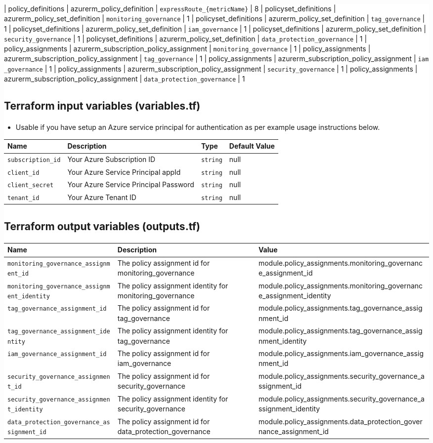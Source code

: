 | policy_definitions     | azurerm_policy_definition     | `expressRoute_{metricName}`              | 8
| policyset_definitions  | azurerm_policy_set_definition | `monitoring_governance`                  | 1
| policyset_definitions  | azurerm_policy_set_definition | `tag_governance`                         | 1
| policyset_definitions  | azurerm_policy_set_definition | `iam_governance`                         | 1
| policyset_definitions  | azurerm_policy_set_definition | `security_governance`                    | 1
| policyset_definitions  | azurerm_policy_set_definition | `data_protection_governance`             | 1
| policy_assignments     | azurerm_subscription_policy_assignment     | `monitoring_governance`                  | 1
| policy_assignments     | azurerm_subscription_policy_assignment     | `tag_governance`                         | 1
| policy_assignments     | azurerm_subscription_policy_assignment     | `iam_governance`                         | 1
| policy_assignments     | azurerm_subscription_policy_assignment     | `security_governance`                    | 1
| policy_assignments     | azurerm_subscription_policy_assignment     | `data_protection_governance`             | 1


## Terraform input variables (variables.tf)

* Usable if you have setup an Azure service principal for authentication as per example usage instructions below.

| Name               | Description                           | Type     | Default Value
|:-------------------|:--------------------------------------|:---------|:--------------
| `subscription_id`  | Your Azure Subscription ID            | `string` | null
| `client_id`        | Your Azure Service Principal appId    | `string` | null
| `client_secret`    | Your Azure Service Principal Password | `string` | null
| `tenant_id`        | Your Azure Tenant ID                  | `string` | null

## Terraform output variables (outputs.tf)

| Name           | Description        | Value
|:---------------|:-------------------|:----------
| `monitoring_governance_assignment_id`       | The policy assignment id for monitoring_governance          | module.policy_assignments.monitoring_governance_assignment_id
| `monitoring_governance_assignment_identity` | The policy assignment identity for monitoring_governance    | module.policy_assignments.monitoring_governance_assignment_identity
| `tag_governance_assignment_id`              | The policy assignment id for tag_governance                 | module.policy_assignments.tag_governance_assignment_id
| `tag_governance_assignment_identity`        | The policy assignment identity for tag_governance           | module.policy_assignments.tag_governance_assignment_identity
| `iam_governance_assignment_id`              | The policy assignment id for iam_governance                 | module.policy_assignments.iam_governance_assignment_id
| `security_governance_assignment_id`         | The policy assignment id for security_governance            | module.policy_assignments.security_governance_assignment_id
| `security_governance_assignment_identity`   | The policy assignment identity for security_governance      | module.policy_assignments.security_governance_assignment_identity
| `data_protection_governance_assignment_id`  | The policy assignment id for data_protection_governance     | module.policy_assignments.data_protection_governance_assignment_id
